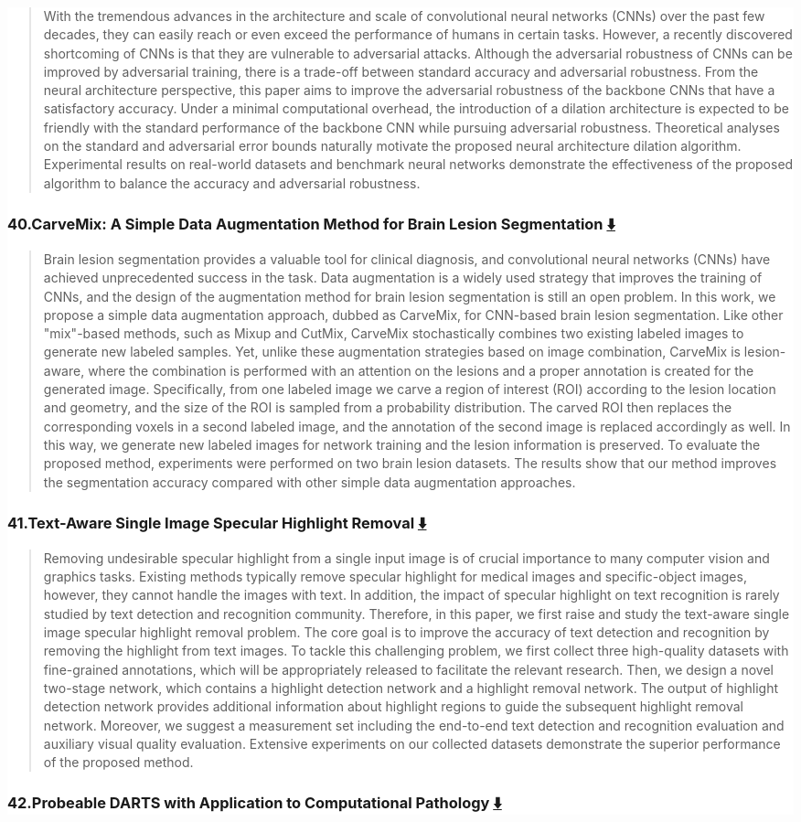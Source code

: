 >  With the tremendous advances in the architecture and scale of convolutional neural networks (CNNs) over the past few decades, they can easily reach or even exceed the performance of humans in certain tasks. However, a recently discovered shortcoming of CNNs is that they are vulnerable to adversarial attacks. Although the adversarial robustness of CNNs can be improved by adversarial training, there is a trade-off between standard accuracy and adversarial robustness. From the neural architecture perspective, this paper aims to improve the adversarial robustness of the backbone CNNs that have a satisfactory accuracy. Under a minimal computational overhead, the introduction of a dilation architecture is expected to be friendly with the standard performance of the backbone CNN while pursuing adversarial robustness. Theoretical analyses on the standard and adversarial error bounds naturally motivate the proposed neural architecture dilation algorithm. Experimental results on real-world datasets and benchmark neural networks demonstrate the effectiveness of the proposed algorithm to balance the accuracy and adversarial robustness.      
### 40.CarveMix: A Simple Data Augmentation Method for Brain Lesion Segmentation  [ :arrow_down: ](https://arxiv.org/pdf/2108.06883.pdf)
>  Brain lesion segmentation provides a valuable tool for clinical diagnosis, and convolutional neural networks (CNNs) have achieved unprecedented success in the task. Data augmentation is a widely used strategy that improves the training of CNNs, and the design of the augmentation method for brain lesion segmentation is still an open problem. In this work, we propose a simple data augmentation approach, dubbed as CarveMix, for CNN-based brain lesion segmentation. Like other "mix"-based methods, such as Mixup and CutMix, CarveMix stochastically combines two existing labeled images to generate new labeled samples. Yet, unlike these augmentation strategies based on image combination, CarveMix is lesion-aware, where the combination is performed with an attention on the lesions and a proper annotation is created for the generated image. Specifically, from one labeled image we carve a region of interest (ROI) according to the lesion location and geometry, and the size of the ROI is sampled from a probability distribution. The carved ROI then replaces the corresponding voxels in a second labeled image, and the annotation of the second image is replaced accordingly as well. In this way, we generate new labeled images for network training and the lesion information is preserved. To evaluate the proposed method, experiments were performed on two brain lesion datasets. The results show that our method improves the segmentation accuracy compared with other simple data augmentation approaches.      
### 41.Text-Aware Single Image Specular Highlight Removal  [ :arrow_down: ](https://arxiv.org/pdf/2108.06881.pdf)
>  Removing undesirable specular highlight from a single input image is of crucial importance to many computer vision and graphics tasks. Existing methods typically remove specular highlight for medical images and specific-object images, however, they cannot handle the images with text. In addition, the impact of specular highlight on text recognition is rarely studied by text detection and recognition community. Therefore, in this paper, we first raise and study the text-aware single image specular highlight removal problem. The core goal is to improve the accuracy of text detection and recognition by removing the highlight from text images. To tackle this challenging problem, we first collect three high-quality datasets with fine-grained annotations, which will be appropriately released to facilitate the relevant research. Then, we design a novel two-stage network, which contains a highlight detection network and a highlight removal network. The output of highlight detection network provides additional information about highlight regions to guide the subsequent highlight removal network. Moreover, we suggest a measurement set including the end-to-end text detection and recognition evaluation and auxiliary visual quality evaluation. Extensive experiments on our collected datasets demonstrate the superior performance of the proposed method.      
### 42.Probeable DARTS with Application to Computational Pathology  [ :arrow_down: ](https://arxiv.org/pdf/2108.06859.pdf)